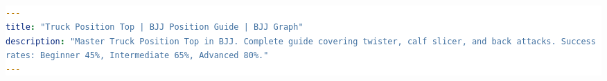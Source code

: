 ```yaml
---
title: "Truck Position Top | BJJ Position Guide | BJJ Graph"
description: "Master Truck Position Top in BJJ. Complete guide covering twister, calf slicer, and back attacks. Success rates: Beginner 45%, Intermediate 65%, Advanced 80%."
---
```





<script type="application/ld+json">
{
  "@context": "https://schema.org",
  "@type": "HowTo",
  "name": "How to Attack from Truck Position Top in BJJ",
  "description": "Complete guide to executing submissions and attacks from Truck Position Top.",
  "step": [
    {
      "@type": "HowToStep",
      "name": "Establish Boot Control",
      "text": "Secure boot (foot) to opponent's hip to create torque and control their orientation.",
      "position": 1
    },
    {
      "@type": "HowToStep",
      "name": "Control Upper Body",
      "text": "Establish upper body control reaching for far shoulder or neck position.",
      "position": 2
    },
    {
      "@type": "HowToStep",
      "name": "Create Dilemma",
      "text": "Set up multiple attacks simultaneously to overwhelm opponent's defense.",
      "position": 3
    },
    {
      "@type": "HowToStep",
      "name": "Execute Twister or Calf Slicer",
      "text": "Apply chosen submission based on opponent's defensive positioning.",
      "position": 4
    },
    {
      "@type": "HowToStep",
      "name": "Adjust to Defense",
      "text": "Chain to alternative submissions or back control based on opponent's reactions.",
      "position": 5
    }
  ],
  "tool": [
    "BJJ Gi or No-Gi attire",
    "Training partner",
    "Mat space"
  ],
  "totalTime": "PT5M"
}
</script>
